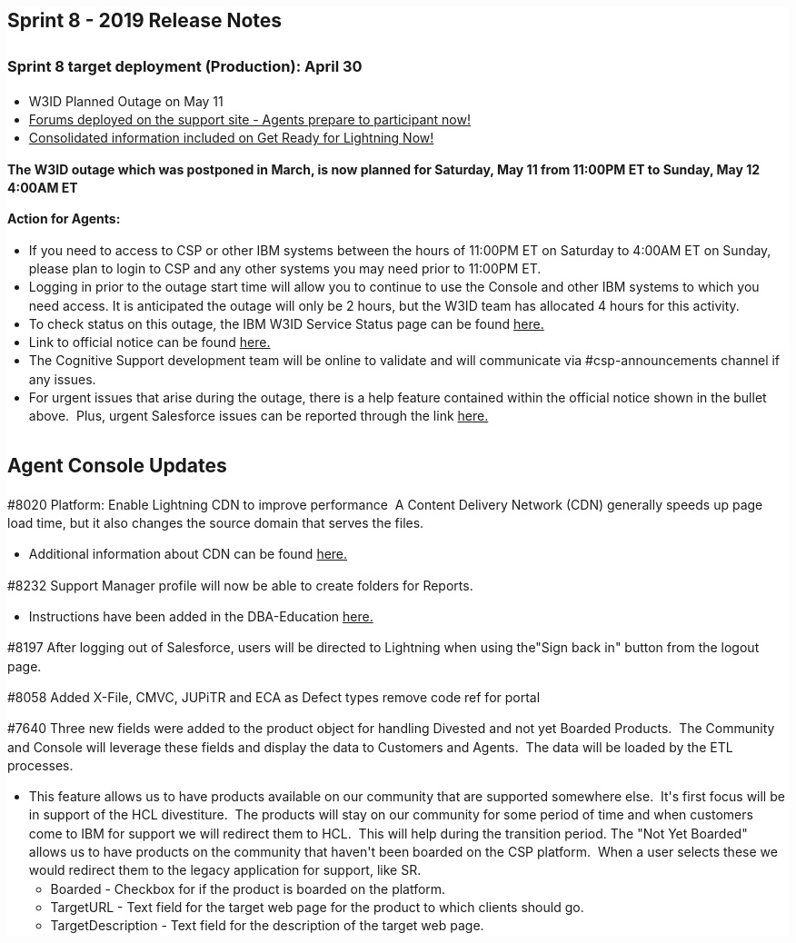 ## Sprint 8 - 2019 Release Notes

### Sprint 8 target deployment (Production): April 30


* W3ID Planned Outage on May 11
* [Forums deployed on the support site - Agents prepare to participant now!](/dba-support/DBA-Education/#/DBA-Education/whatsNew/Releasenotes0819#forums)
* [Consolidated information included on Get Ready for Lightning Now!](/dba-support/DBA-Education/#/DBA-Education/whatsNew/Releasenotes0819#lightning) 


**The W3ID outage which was postponed in March, is now planned for Saturday, May 11 from 11:00PM ET to Sunday, May 12   4:00AM ET**


**Action for Agents:** 
* If you need to access to CSP or other IBM systems between the hours of 11:00PM ET on Saturday to 4:00AM ET on Sunday, please plan to login to CSP and any other systems you may need prior to 11:00PM ET.  
* Logging in prior to the outage start time will allow you to continue to use the Console and other IBM systems to which you need access. It is anticipated the outage will only be 2 hours, but the W3ID team has allocated 4 hours for this activity. 
* To check status on this outage, the IBM W3ID Service Status page can be found <a href="https://w3-connections.ibm.com/wikis/home?lang=en#!/wiki/W89b23bf7ad80_4411_822f_2a6dc171c6b3/page/w3ID%20Service%20Status" target="_blank">here.</a>  
* Link to official notice can be found <a href="https://w3.ibm.com/help/#/outages/b02742e1-2467-4fbc-8261-86c402e86f27" target="_blank"> here.</a>   
* The Cognitive Support development team will be online to validate and will communicate via #csp-announcements channel if any issues.
* For urgent issues that arise during the outage, there is a help feature contained within the official notice shown in the bullet above.  Plus, urgent Salesforce issues can be reported through the link <a href="https://ibmsf.force.com/internal/s/login/?startURL=%2Finternal%2Fs%2F&ec=302" target="_blank">here.</a> 

## Agent Console Updates

#8020 Platform: Enable Lightning CDN to improve performance 
A Content Delivery Network (CDN) generally speeds up page load time, but it also changes the source domain that serves the files. 
* Additional information about CDN can be found <a href="https://releasenotes.docs.salesforce.com/en-us/winter19/release-notes/rn_lc_cdn.htm" target="_blank">here.</a>

#8232 Support Manager profile will now be able to create folders for Reports.
* Instructions have been added in the DBA-Education <a href="https://pages.github.ibm.com/dba-support/DBA-Education/#/DBA-Education/process/management/reporting" target="_blank">here.</a>

#8197 After logging out of Salesforce, users will be directed to Lightning when using the"Sign back in" button from the logout page.

#8058 Added X-File, CMVC, JUPiTR and ECA as Defect types remove code ref for portal

#7640 Three new fields were added to the product object for handling Divested and not yet Boarded Products.  The Community and Console will leverage these fields and display the data to Customers and Agents.  The data will be loaded by the ETL processes.  
* This feature allows us to have products available on our community that are supported somewhere else.  It's first focus will be in support of the HCL divestiture.  The products will stay on our community for some period of time and when customers come to IBM for support we will redirect them to HCL.  This will help during the transition period. The "Not Yet Boarded" allows us to have products on the community that haven't been boarded on the CSP platform.  When a user selects these we would redirect them to the legacy application for support, like SR.
  * Boarded - Checkbox for if the product is boarded on the platform. 
  * TargetURL - Text field for the target web page for the product to which clients should go.
  * TargetDescription - Text field for the description of the target web page.
